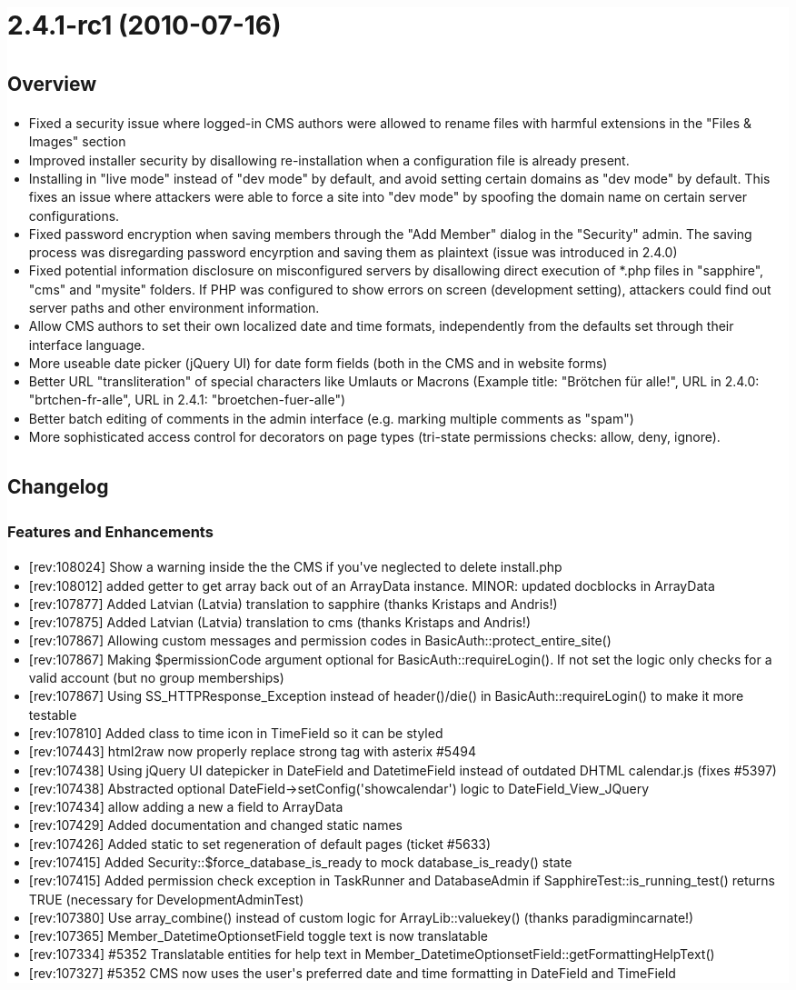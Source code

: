 # 2.4.1-rc1 (2010-07-16)

##  Overview

 * Fixed a security issue where logged-in CMS authors were allowed to rename files with harmful extensions in the "Files & Images" section
 * Improved installer security by disallowing re-installation when a configuration file is already present. 
 * Installing in "live mode" instead of "dev mode" by default, and avoid setting certain domains as "dev mode" by default. This fixes an issue where attackers were able to force a site into "dev mode" by spoofing the domain name on certain server configurations.
 * Fixed password encryption when saving members through the "Add Member" dialog in the "Security" admin. The saving process was disregarding password encyrption and saving them as plaintext (issue was introduced in 2.4.0)
 * Fixed potential information disclosure on misconfigured servers by disallowing direct execution of *.php files in "sapphire", "cms" and "mysite" folders. If PHP was configured to show errors on screen (development setting), attackers could find out server paths and other environment information.
 * Allow CMS authors to set their own localized date and time formats, independently from the defaults set through their interface language.
 * More useable date picker (jQuery UI) for date form fields (both in the CMS and in website forms)
 * Better URL "transliteration" of special characters like Umlauts or Macrons (Example title: "Brötchen für alle!", URL in 2.4.0: "brtchen-fr-alle", URL in 2.4.1: "broetchen-fuer-alle")
 * Better batch editing of comments in the admin interface (e.g. marking multiple comments as "spam")
 * More sophisticated access control for decorators on page types (tri-state permissions checks: allow, deny, ignore).

## Changelog

###  Features and Enhancements

 * [rev:108024] Show a warning inside the the CMS if you've neglected to delete install.php
 * [rev:108012] added getter to get array back out of an ArrayData instance. MINOR: updated docblocks in ArrayData
 * [rev:107877] Added Latvian (Latvia) translation to sapphire (thanks Kristaps and Andris!)
 * [rev:107875] Added Latvian (Latvia) translation to cms (thanks Kristaps and Andris!)
 * [rev:107867] Allowing custom messages and permission codes in BasicAuth::protect_entire_site()
 * [rev:107867] Making $permissionCode argument optional for BasicAuth::requireLogin(). If not set the logic only checks for a valid account (but no group memberships)
 * [rev:107867] Using SS_HTTPResponse_Exception instead of header()/die() in BasicAuth::requireLogin() to make it more testable
 * [rev:107810] Added class to time icon in TimeField so it can be styled
 * [rev:107443] html2raw now properly replace strong tag with asterix #5494
 * [rev:107438] Using jQuery UI datepicker in DateField and DatetimeField instead of outdated DHTML calendar.js (fixes #5397)
 * [rev:107438] Abstracted optional DateField->setConfig('showcalendar') logic to DateField_View_JQuery
 * [rev:107434] allow adding a new a field to ArrayData
 * [rev:107429] Added documentation and changed static names
 * [rev:107426] Added static to set regeneration of default pages (ticket #5633)
 * [rev:107415] Added Security::$force_database_is_ready to mock database_is_ready() state
 * [rev:107415] Added permission check exception in TaskRunner and DatabaseAdmin if SapphireTest::is_running_test() returns TRUE (necessary for DevelopmentAdminTest)
 * [rev:107380] Use array_combine() instead of custom logic for ArrayLib::valuekey() (thanks paradigmincarnate!)
 * [rev:107365] Member_DatetimeOptionsetField toggle text is now translatable
 * [rev:107334] #5352 Translatable entities for help text in Member_DatetimeOptionsetField::getFormattingHelpText()
 * [rev:107327] #5352 CMS now uses the user's preferred date and time formatting in DateField and TimeField
